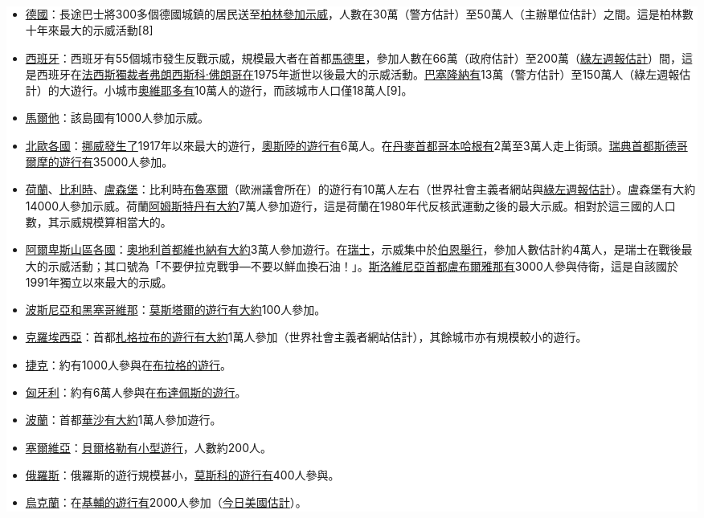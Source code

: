   - [德國](../Page/德國.md "wikilink")：長途巴士將300多個德國城鎮的居民送至[柏林參加示威](../Page/柏林.md "wikilink")，人數在30萬（警方估計）至50萬人（主辦單位估計）之間。這是柏林數十年來最大的示威活動\[8\]



  - [西班牙](../Page/西班牙.md "wikilink")：西班牙有55個城市發生反戰示威，規模最大者在首都[馬德里](../Page/馬德里.md "wikilink")，參加人數在66萬（政府估計）至200萬（[綠左週報估計](../Page/綠左週報.md "wikilink")）間，這是西班牙在[法西斯獨裁者](../Page/法西斯.md "wikilink")[弗朗西斯科·佛朗哥在](../Page/弗朗西斯科·佛朗哥.md "wikilink")1975年逝世以後最大的示威活動。[巴塞隆納有](../Page/巴塞隆納.md "wikilink")13萬（警方估計）至150萬人（綠左週報估計）的大遊行。小城市[奧維耶多有](../Page/奧維耶多.md "wikilink")10萬人的遊行，而該城市人口僅18萬人\[9\]。



  - [馬爾他](../Page/馬爾他.md "wikilink")：該島國有1000人參加示威。



  - [北歐各國](../Page/北歐.md "wikilink")：[挪威發生了](../Page/挪威.md "wikilink")1917年以來最大的遊行，[奧斯陸的遊行有](../Page/奧斯陸.md "wikilink")6萬人。在[丹麥首都](../Page/丹麥.md "wikilink")[哥本哈根有](../Page/哥本哈根.md "wikilink")2萬至3萬人走上街頭。[瑞典首都](../Page/瑞典.md "wikilink")[斯德哥爾摩的遊行有](../Page/斯德哥爾摩.md "wikilink")35000人參加。



  - [荷蘭](../Page/荷蘭.md "wikilink")、[比利時](../Page/比利時.md "wikilink")、[盧森堡](../Page/盧森堡.md "wikilink")：比利時[布魯塞爾](../Page/布魯塞爾.md "wikilink")（歐洲議會所在）的遊行有10萬人左右（世界社會主義者網站與[綠左週報估計](../Page/綠左週報.md "wikilink")）。盧森堡有大約14000人參加示威。荷蘭[阿姆斯特丹有大約](../Page/阿姆斯特丹.md "wikilink")7萬人參加遊行，這是荷蘭在1980年代反核武運動之後的最大示威。相對於這三國的人口數，其示威規模算相當大的。



  - [阿爾卑斯山區各國](../Page/阿爾卑斯山.md "wikilink")：[奧地利首都](../Page/奧地利.md "wikilink")[維也納有大約](../Page/維也納.md "wikilink")3萬人參加遊行。在[瑞士](../Page/瑞士.md "wikilink")，示威集中於[伯恩舉行](../Page/伯恩.md "wikilink")，參加人數估計約4萬人，是瑞士在戰後最大的示威活動；其口號為「不要伊拉克戰爭—不要以鮮血換石油！」。[斯洛維尼亞首都](../Page/斯洛維尼亞.md "wikilink")[盧布爾雅那有](../Page/盧布爾雅那.md "wikilink")3000人參與侍衛，這是自該國於1991年獨立以來最大的示威。



  - [波斯尼亞和黑塞哥維那](../Page/波斯尼亞和黑塞哥維那.md "wikilink")：[莫斯塔爾的遊行有大約](../Page/莫斯塔爾.md "wikilink")100人參加。



  - [克羅埃西亞](../Page/克羅埃西亞.md "wikilink")：首都[札格拉布的遊行有大約](../Page/札格拉布.md "wikilink")1萬人參加（世界社會主義者網站估計），其餘城市亦有規模較小的遊行。



  - [捷克](../Page/捷克.md "wikilink")：約有1000人參與在[布拉格的遊行](../Page/布拉格.md "wikilink")。



  - [匈牙利](../Page/匈牙利.md "wikilink")：約有6萬人參與在[布達佩斯的遊行](../Page/布達佩斯.md "wikilink")。



  - [波蘭](../Page/波蘭.md "wikilink")：首都[華沙有大約](../Page/華沙.md "wikilink")1萬人參加遊行。



  - [塞爾維亞](../Page/塞爾維亞.md "wikilink")：[貝爾格勒有小型遊行](../Page/貝爾格勒.md "wikilink")，人數約200人。



  - [俄羅斯](../Page/俄羅斯.md "wikilink")：俄羅斯的遊行規模甚小，[莫斯科的遊行有](../Page/莫斯科.md "wikilink")400人參與。



  - [烏克蘭](../Page/烏克蘭.md "wikilink")：在[基輔的遊行有](../Page/基輔.md "wikilink")2000人參加（[今日美國估計](../Page/今日美國.md "wikilink")）。


